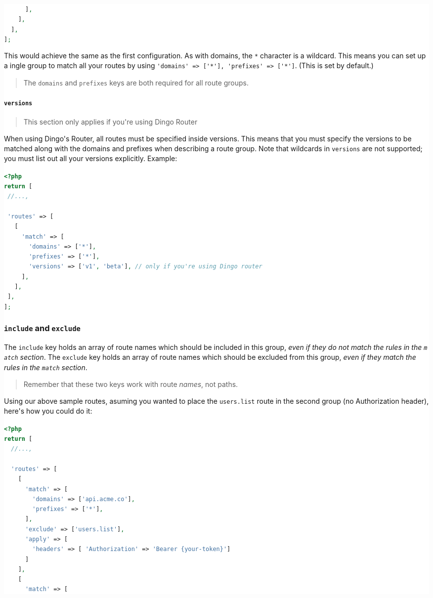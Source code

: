 ```php
      ],
    ],
  ],
];
```

This would achieve the same as the first configuration. As with domains, the `*` character is a wildcard. This means you can set up a ingle group to match all your routes by using `'domains' => ['*'], 'prefixes' => ['*']`. (This is set by default.)

> The `domains` and `prefixes` keys are both required for all route groups.

#### `versions`
> This section only applies if you're using Dingo Router

When using Dingo's Router, all routes must be specified inside versions. This means that you must specify the versions to be matched along with the domains and prefixes when describing a route group. Note that wildcards in `versions` are not supported; you must list out all your versions explicitly. Example:

 ```php
<?php
return [
  //...,
  
  'routes' => [
    [
      'match' => [
        'domains' => ['*'],
        'prefixes' => ['*'],
        'versions' => ['v1', 'beta'], // only if you're using Dingo router
      ],
    ],
  ],
];
```

### `include` and `exclude`
The `include` key holds an array of route names which should be included in this group, *even if they do not match the rules in the `match` section*.
The `exclude` key holds an array of route names which should be excluded from this group, *even if they match the rules in the `match` section*.

> Remember that these two keys work with route *names*, not paths.

Using our above sample routes, asuming you wanted to place the `users.list` route in the second group (no Authorization header), here's how you could do it:

```php
<?php
return [
  //...,
  
  'routes' => [
    [
      'match' => [
        'domains' => ['api.acme.co'],
        'prefixes' => ['*'],
      ],
      'exclude' => ['users.list'],
      'apply' => [
        'headers' => [ 'Authorization' => 'Bearer {your-token}']
      ]
    ],
    [
      'match' => [
```